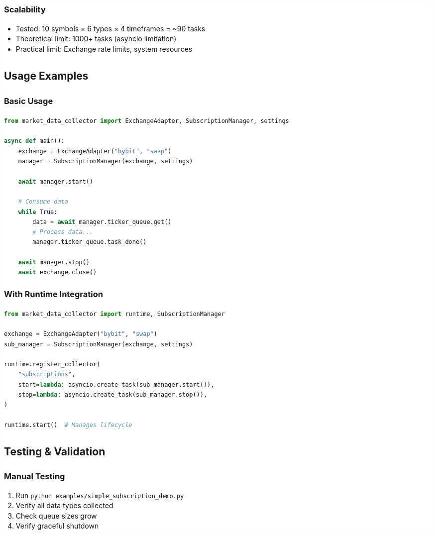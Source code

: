 ### Scalability
- Tested: 10 symbols × 6 types × 4 timeframes = ~90 tasks
- Theoretical limit: 1000+ tasks (asyncio limitation)
- Practical limit: Exchange rate limits, system resources

## Usage Examples

### Basic Usage
```python
from market_data_collector import ExchangeAdapter, SubscriptionManager, settings

async def main():
    exchange = ExchangeAdapter("bybit", "swap")
    manager = SubscriptionManager(exchange, settings)
    
    await manager.start()
    
    # Consume data
    while True:
        data = await manager.ticker_queue.get()
        # Process data...
        manager.ticker_queue.task_done()
    
    await manager.stop()
    await exchange.close()
```

### With Runtime Integration
```python
from market_data_collector import runtime, SubscriptionManager

exchange = ExchangeAdapter("bybit", "swap")
sub_manager = SubscriptionManager(exchange, settings)

runtime.register_collector(
    "subscriptions",
    start=lambda: asyncio.create_task(sub_manager.start()),
    stop=lambda: asyncio.create_task(sub_manager.stop()),
)

runtime.start()  # Manages lifecycle
```

## Testing & Validation

### Manual Testing
1. Run `python examples/simple_subscription_demo.py`
2. Verify all data types collected
3. Check queue sizes grow
4. Verify graceful shutdown
